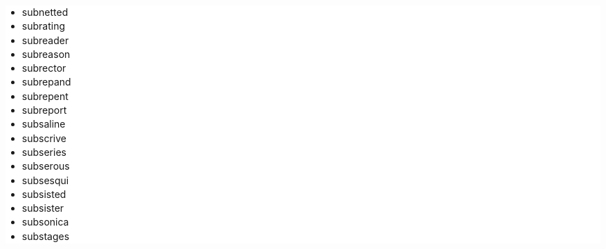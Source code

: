  * subnetted
 * subrating
 * subreader
 * subreason
 * subrector
 * subrepand
 * subrepent
 * subreport
 * subsaline
 * subscrive
 * subseries
 * subserous
 * subsesqui
 * subsisted
 * subsister
 * subsonica
 * substages
